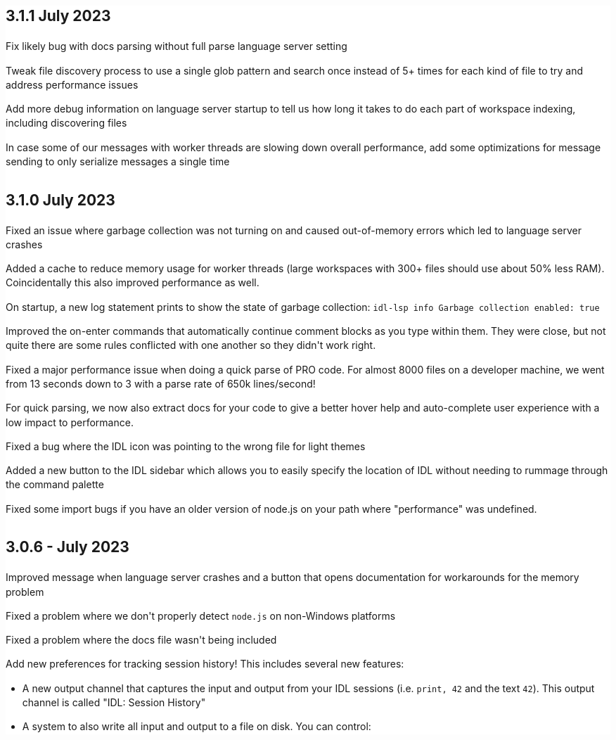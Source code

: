 ## 3.1.1 July 2023

Fix likely bug with docs parsing without full parse language server setting

Tweak file discovery process to use a single glob pattern and search once instead of 5+ times for each kind of file to try and address performance issues

Add more debug information on language server startup to tell us how long it takes to do each part of workspace indexing, including discovering files

In case some of our messages with worker threads are slowing down overall performance, add some optimizations for message sending to only serialize messages a single time

## 3.1.0 July 2023

Fixed an issue where garbage collection was not turning on and caused out-of-memory errors which led to language server crashes

Added a cache to reduce memory usage for worker threads (large workspaces with 300+ files should use about 50% less RAM). Coincidentally this also improved performance as well.

On startup, a new log statement prints to show the state of garbage collection: `idl-lsp info Garbage collection enabled: true`

Improved the on-enter commands that automatically continue comment blocks as you type within them. They were close, but not quite there are some rules conflicted with one another so they didn't work right.

Fixed a major performance issue when doing a quick parse of PRO code. For almost 8000 files on a developer machine, we went from 13 seconds down to 3 with a parse rate of 650k lines/second!

For quick parsing, we now also extract docs for your code to give a better hover help and auto-complete user experience with a low impact to performance.

Fixed a bug where the IDL icon was pointing to the wrong file for light themes

Added a new button to the IDL sidebar which allows you to easily specify the location of IDL without needing to rummage through the command palette

Fixed some import bugs if you have an older version of node.js on your path where "performance" was undefined.

## 3.0.6 - July 2023

Improved message when language server crashes and a button that opens documentation for workarounds for the memory problem

Fixed a problem where we don't properly detect `node.js` on non-Windows platforms

Fixed a problem where the docs file wasn't being included

Add new preferences for tracking session history! This includes several new features:

- A new output channel that captures the input and output from your IDL sessions (i.e. `print, 42` and the text `42`). This output channel is called "IDL: Session History"

- A system to also write all input and output to a file on disk. You can control:
